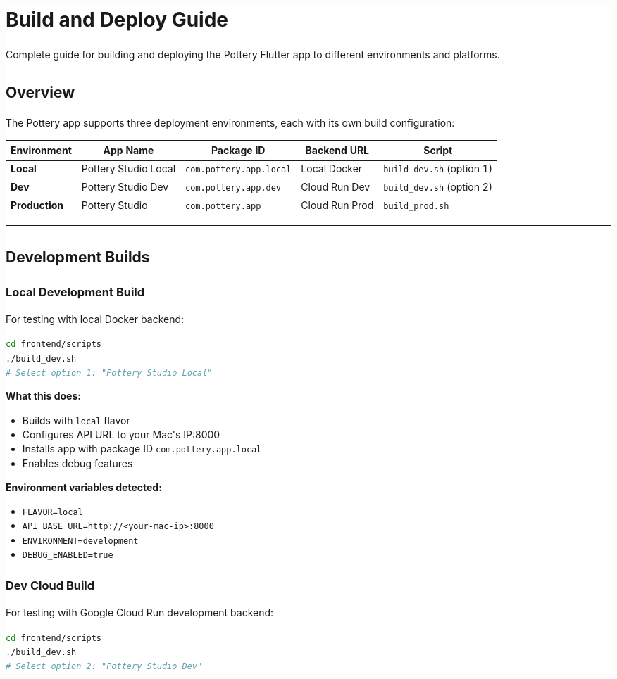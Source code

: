 # Build and Deploy Guide

Complete guide for building and deploying the Pottery Flutter app to different environments and platforms.

## Overview

The Pottery app supports three deployment environments, each with its own build configuration:

| Environment | App Name | Package ID | Backend URL | Script |
|-------------|----------|------------|-------------|---------|
| **Local** | Pottery Studio Local | `com.pottery.app.local` | Local Docker | `build_dev.sh` (option 1) |
| **Dev** | Pottery Studio Dev | `com.pottery.app.dev` | Cloud Run Dev | `build_dev.sh` (option 2) |
| **Production** | Pottery Studio | `com.pottery.app` | Cloud Run Prod | `build_prod.sh` |

---

## Development Builds

### Local Development Build

For testing with local Docker backend:

```bash
cd frontend/scripts
./build_dev.sh
# Select option 1: "Pottery Studio Local"
```

**What this does:**
- Builds with `local` flavor
- Configures API URL to your Mac's IP:8000
- Installs app with package ID `com.pottery.app.local`
- Enables debug features

**Environment variables detected:**
- `FLAVOR=local`
- `API_BASE_URL=http://<your-mac-ip>:8000`
- `ENVIRONMENT=development`
- `DEBUG_ENABLED=true`

### Dev Cloud Build

For testing with Google Cloud Run development backend:

```bash
cd frontend/scripts
./build_dev.sh
# Select option 2: "Pottery Studio Dev"
```
